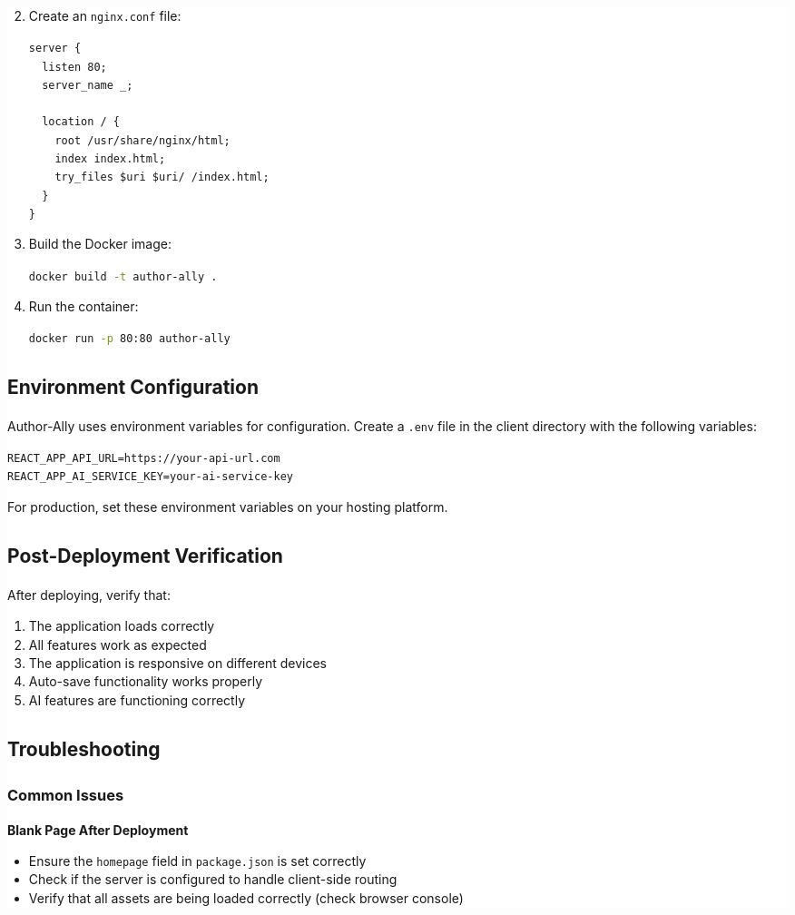 2. Create an `nginx.conf` file:
   ```
   server {
     listen 80;
     server_name _;
     
     location / {
       root /usr/share/nginx/html;
       index index.html;
       try_files $uri $uri/ /index.html;
     }
   }
   ```

3. Build the Docker image:
   ```bash
   docker build -t author-ally .
   ```

4. Run the container:
   ```bash
   docker run -p 80:80 author-ally
   ```

## Environment Configuration

Author-Ally uses environment variables for configuration. Create a `.env` file in the client directory with the following variables:

```
REACT_APP_API_URL=https://your-api-url.com
REACT_APP_AI_SERVICE_KEY=your-ai-service-key
```

For production, set these environment variables on your hosting platform.

## Post-Deployment Verification

After deploying, verify that:

1. The application loads correctly
2. All features work as expected
3. The application is responsive on different devices
4. Auto-save functionality works properly
5. AI features are functioning correctly

## Troubleshooting

### Common Issues

**Blank Page After Deployment**
- Ensure the `homepage` field in `package.json` is set correctly
- Check if the server is configured to handle client-side routing
- Verify that all assets are being loaded correctly (check browser console)
